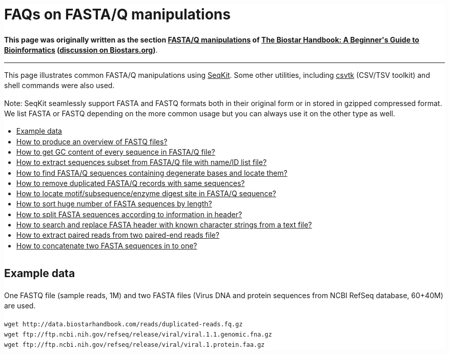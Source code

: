 # FAQs on FASTA/Q manipulations

**This page was originally written as the section [FASTA/Q manipulations](https://read.biostarhandbook.com/data/fastq-manipulation.html) of [The Biostar Handbook: A Beginner's Guide to Bioinformatics](https://read.biostarhandbook.com/) ([discussion on Biostars.org](https://www.biostars.org/p/225812/))**.

----

This page illustrates common FASTA/Q manipulations using
[SeqKit](http://bioinf.shenwei.me/seqkit/).
Some other utilities, including [csvtk](http://bioinf.shenwei.me/csvtk/) (CSV/TSV toolkit) and shell commands were also used.

Note: SeqKit seamlessly support FASTA and FASTQ formats both in their original form or
in stored in gzipped compressed format. We list FASTA or FASTQ depending on the more common
usage but you can always use it on the other type as well.






- [Example data](#example-data)
- [How to produce an overview of FASTQ files?](#how-to-produce-an-overview-of-fastq-files)
- [How to get GC content of every sequence in FASTA/Q file?](#how-to-get-gc-content-of-every-sequence-in-fastaq-file)
- [How to extract sequences subset from FASTA/Q file with name/ID list file?](#how-to-extract-sequences-subset-from-fastaq-file-with-nameid-list-file)
- [How to find FASTA/Q sequences containing degenerate bases and locate them?](#how-to-find-fastaq-sequences-containing-degenerate-bases-and-locate-them)
- [How to remove duplicated FASTA/Q records with same sequences?](#how-to-remove-duplicated-fastaq-records-with-same-sequences)
- [How to locate motif/subsequence/enzyme digest site in FASTA/Q sequence?](#how-to-locate-motifsubsequenceenzyme-digest-site-in-fastaq-sequence)
- [How to sort huge number of FASTA sequences by length?](#how-to-sort-huge-number-of-fasta-sequences-by-length)
- [How to split FASTA sequences according to information in header?](#how-to-split-fasta-sequences-according-to-information-in-header)
- [How to search and replace FASTA header with known character strings from a text file?](#how-to-search-and-replace-fasta-header-with-known-character-strings-from-a-text-file)
- [How to extract paired reads from two paired-end reads file?](#how-to-extract-paired-reads-from-two-paired-end-reads-file)
- [How to concatenate two FASTA sequences in to one?](#how-to-concatenate-two-fasta-sequences-in-to-one)



## Example data

One FASTQ file (sample reads, 1M) and two FASTA files (Virus DNA and protein
sequences from NCBI RefSeq database, 60+40M) are used.

    wget http://data.biostarhandbook.com/reads/duplicated-reads.fq.gz
    wget ftp://ftp.ncbi.nih.gov/refseq/release/viral/viral.1.1.genomic.fna.gz
    wget ftp://ftp.ncbi.nih.gov/refseq/release/viral/viral.1.protein.faa.gz
